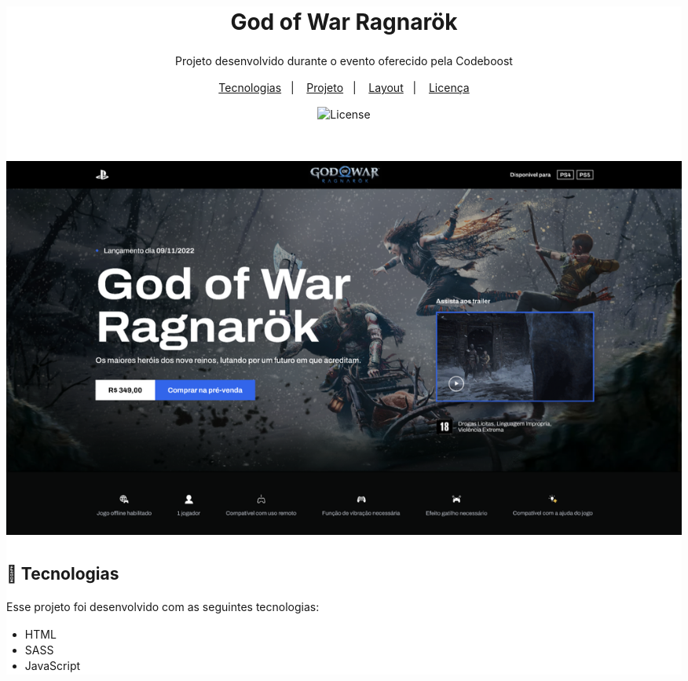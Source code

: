 <h1 align="center"> God of War Ragnarök </h1>

<p align="center">
Projeto desenvolvido durante o evento oferecido pela Codeboost
</p>

<p align="center">
  <a href="#-tecnologias">Tecnologias</a>&nbsp;&nbsp;&nbsp;|&nbsp;&nbsp;&nbsp;
  <a href="#-projeto">Projeto</a>&nbsp;&nbsp;&nbsp;|&nbsp;&nbsp;&nbsp;
  <a href="#-layout">Layout</a>&nbsp;&nbsp;&nbsp;|&nbsp;&nbsp;&nbsp;
  <a href="#memo-licença">Licença</a>
</p>

<p align="center">
  <img alt="License" src="https://img.shields.io/static/v1?label=license&message=MIT&color=49AA26&labelColor=000000">
</p>

<br>

<p align="center">
  <img alt="gow" src=".github/preview-gow.jpg" width="100%">
</p>

## 🚀 Tecnologias

Esse projeto foi desenvolvido com as seguintes tecnologias:

- HTML
- SASS
- JavaScript
